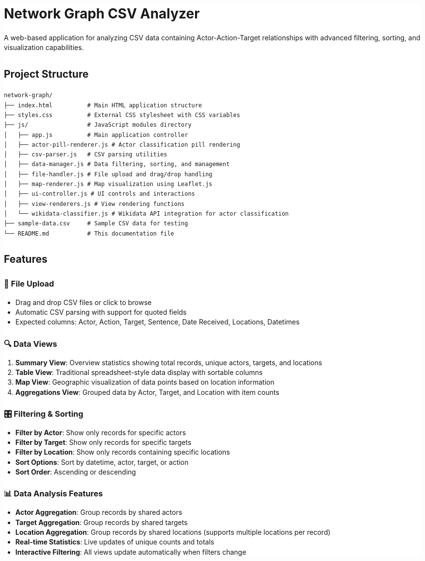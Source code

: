 # Network Graph CSV Analyzer

A web-based application for analyzing CSV data containing Actor-Action-Target relationships with advanced filtering, sorting, and visualization capabilities.

## Project Structure

```
network-graph/
├── index.html          # Main HTML application structure
├── styles.css          # External CSS stylesheet with CSS variables
├── js/                 # JavaScript modules directory
│   ├── app.js          # Main application controller
│   ├── actor-pill-renderer.js # Actor classification pill rendering
│   ├── csv-parser.js   # CSV parsing utilities
│   ├── data-manager.js # Data filtering, sorting, and management
│   ├── file-handler.js # File upload and drag/drop handling
│   ├── map-renderer.js # Map visualization using Leaflet.js
│   ├── ui-controller.js # UI controls and interactions
│   ├── view-renderers.js # View rendering functions
│   └── wikidata-classifier.js # Wikidata API integration for actor classification
├── sample-data.csv     # Sample CSV data for testing
└── README.md           # This documentation file
```

## Features

### 📁 File Upload
- Drag and drop CSV files or click to browse
- Automatic CSV parsing with support for quoted fields
- Expected columns: Actor, Action, Target, Sentence, Date Received, Locations, Datetimes

### 🔍 Data Views
1. **Summary View**: Overview statistics showing total records, unique actors, targets, and locations
2. **Table View**: Traditional spreadsheet-style data display with sortable columns
3. **Map View**: Geographic visualization of data points based on location information
4. **Aggregations View**: Grouped data by Actor, Target, and Location with item counts

### 🎛️ Filtering & Sorting
- **Filter by Actor**: Show only records for specific actors
- **Filter by Target**: Show only records for specific targets  
- **Filter by Location**: Show only records containing specific locations
- **Sort Options**: Sort by datetime, actor, target, or action
- **Sort Order**: Ascending or descending

### 📊 Data Analysis Features
- **Actor Aggregation**: Group records by shared actors
- **Target Aggregation**: Group records by shared targets
- **Location Aggregation**: Group records by shared locations (supports multiple locations per record)
- **Real-time Statistics**: Live updates of unique counts and totals
- **Interactive Filtering**: All views update automatically when filters change
